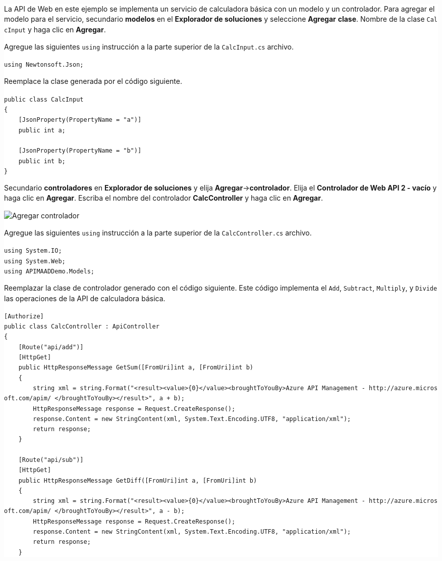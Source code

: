 La API de Web en este ejemplo se implementa un servicio de calculadora básica con un modelo y un controlador. Para agregar el modelo para el servicio, secundario **modelos** en el **Explorador de soluciones** y seleccione **Agregar** **clase**. Nombre de la clase `CalcInput` y haga clic en **Agregar**.

Agregue las siguientes `using` instrucción a la parte superior de la `CalcInput.cs` archivo.

    using Newtonsoft.Json;

 Reemplace la clase generada por el código siguiente.

    public class CalcInput
    {
        [JsonProperty(PropertyName = "a")]
        public int a;

        [JsonProperty(PropertyName = "b")]
        public int b;
    }

Secundario **controladores** en **Explorador de soluciones** y elija **Agregar**->**controlador**. Elija el **Controlador de Web API 2 - vacío** y haga clic en **Agregar**. Escriba el nombre del controlador **CalcController** y haga clic en **Agregar**.

![Agregar controlador][api-management-add-controller]

Agregue las siguientes `using` instrucción a la parte superior de la `CalcController.cs` archivo.

    using System.IO;
    using System.Web;
    using APIMAADDemo.Models;

Reemplazar la clase de controlador generado con el código siguiente. Este código implementa el `Add`, `Subtract`, `Multiply`, y `Divide` las operaciones de la API de calculadora básica.

    [Authorize]
    public class CalcController : ApiController
    {
        [Route("api/add")]
        [HttpGet]
        public HttpResponseMessage GetSum([FromUri]int a, [FromUri]int b)
        {
            string xml = string.Format("<result><value>{0}</value><broughtToYouBy>Azure API Management - http://azure.microsoft.com/apim/ </broughtToYouBy></result>", a + b);
            HttpResponseMessage response = Request.CreateResponse();
            response.Content = new StringContent(xml, System.Text.Encoding.UTF8, "application/xml");
            return response;
        }

        [Route("api/sub")]
        [HttpGet]
        public HttpResponseMessage GetDiff([FromUri]int a, [FromUri]int b)
        {
            string xml = string.Format("<result><value>{0}</value><broughtToYouBy>Azure API Management - http://azure.microsoft.com/apim/ </broughtToYouBy></result>", a - b);
            HttpResponseMessage response = Request.CreateResponse();
            response.Content = new StringContent(xml, System.Text.Encoding.UTF8, "application/xml");
            return response;
        }


[api-management-management-console]: ./media/api-management-howto-protect-backend-with-aad/api-management-management-console.png
[api-management-import-api]: ./media/api-management-howto-protect-backend-with-aad/api-management-import-api.png
[api-management-import-new-api]: ./media/api-management-howto-protect-backend-with-aad/api-management-import-new-api.png
[api-management-create-aad-menu]: ./media/api-management-howto-protect-backend-with-aad/api-management-create-aad-menu.png
[api-management-create-aad]: ./media/api-management-howto-protect-backend-with-aad/api-management-create-aad.png
[api-management-new-web-app]: ./media/api-management-howto-protect-backend-with-aad/api-management-new-web-app.png
[api-management-new-project]: ./media/api-management-howto-protect-backend-with-aad/api-management-new-project.png
[api-management-new-project-cloud]: ./media/api-management-howto-protect-backend-with-aad/api-management-new-project-cloud.png
[api-management-change-authentication]: ./media/api-management-howto-protect-backend-with-aad/api-management-change-authentication.png
[api-management-sign-in-vidual-studio]: ./media/api-management-howto-protect-backend-with-aad/api-management-sign-in-vidual-studio.png
[api-management-configure-web-app]: ./media/api-management-howto-protect-backend-with-aad/api-management-configure-web-app.png
[api-management-aad-domains]: ./media/api-management-howto-protect-backend-with-aad/api-management-aad-domains.png
[api-management-add-controller]: ./media/api-management-howto-protect-backend-with-aad/api-management-add-controller.png
[api-management-web-publish]: ./media/api-management-howto-protect-backend-with-aad/api-management-web-publish.png
[api-management-aad-backend-app]: ./media/api-management-howto-protect-backend-with-aad/api-management-aad-backend-app.png
[api-management-aad-add-permissions]: ./media/api-management-howto-protect-backend-with-aad/api-management-aad-add-permissions.png
[api-management-developer-portal-menu]: ./media/api-management-howto-protect-backend-with-aad/api-management-developer-portal-menu.png
[api-management-dev-portal-apis]: ./media/api-management-howto-protect-backend-with-aad/api-management-dev-portal-apis.png
[api-management-dev-portal-try-it]: ./media/api-management-howto-protect-backend-with-aad/api-management-dev-portal-try-it.png
[api-management-dev-portal-send-401]: ./media/api-management-howto-protect-backend-with-aad/api-management-dev-portal-send-401.png
[api-management-aad-new-application-devportal]: ./media/api-management-howto-protect-backend-with-aad/api-management-aad-new-application-devportal.png
[api-management-aad-new-application-devportal-1]: ./media/api-management-howto-protect-backend-with-aad/api-management-aad-new-application-devportal-1.png
[api-management-aad-new-application-devportal-2]: ./media/api-management-howto-protect-backend-with-aad/api-management-aad-new-application-devportal-2.png
[api-management-aad-devportal-application]: ./media/api-management-howto-protect-backend-with-aad/api-management-aad-devportal-application.png
[api-management-add-authorization-server]: ./media/api-management-howto-protect-backend-with-aad/api-management-add-authorization-server.png
[api-management-aad-sso-uri]: ./media/api-management-howto-protect-backend-with-aad/api-management-aad-sso-uri.png
[api-management-aad-view-endpoints]: ./media/api-management-howto-protect-backend-with-aad/api-management-aad-view-endpoints.png
[api-management-aad-client-id]: ./media/api-management-howto-protect-backend-with-aad/api-management-aad-client-id.png
[api-management-add-authorization-server-1]: ./media/api-management-howto-protect-backend-with-aad/api-management-add-authorization-server-1.png
[api-management-add-authorization-server-2]: ./media/api-management-howto-protect-backend-with-aad/api-management-add-authorization-server-2.png
[api-management-add-authorization-server-2a]: ./media/api-management-howto-protect-backend-with-aad/api-management-add-authorization-server-2a.png
[api-management-add-authorization-server-3]: ./media/api-management-howto-protect-backend-with-aad/api-management-add-authorization-server-3.png
[api-management-aad-reply-url]: ./media/api-management-howto-protect-backend-with-aad/api-management-aad-reply-url.png
[api-management-add-devportal-permissions]: ./media/api-management-howto-protect-backend-with-aad/api-management-add-devportal-permissions.png
[api-management-aad-add-app-permissions]: ./media/api-management-howto-protect-backend-with-aad/api-management-aad-add-app-permissions.png
[api-management-aad-add-delegated-permissions]: ./media/api-management-howto-protect-backend-with-aad/api-management-aad-add-delegated-permissions.png
[api-management-calc-api]: ./media/api-management-howto-protect-backend-with-aad/api-management-calc-api.png
[api-management-enable-aad-calculator]: ./media/api-management-howto-protect-backend-with-aad/api-management-enable-aad-calculator.png
[api-management-devportal-authorization-code]: ./media/api-management-howto-protect-backend-with-aad/api-management-devportal-authorization-code.png
[api-management-devportal-response]: ./media/api-management-howto-protect-backend-with-aad/api-management-devportal-response.png
[api-management-calc-authorization-server]: ./media/api-management-howto-protect-backend-with-aad/api-management-calc-authorization-server.png
[api-management-add-authorization-server-1a]: ./media/api-management-howto-protect-backend-with-aad/api-management-add-authorization-server-1a.png
[api-management-client-credentials]: ./media/api-management-howto-protect-backend-with-aad/api-management-client-credentials.png
[api-management-new-aad-application-menu]: ./media/api-management-howto-protect-backend-with-aad/api-management-new-aad-application-menu.png
[Crear una instancia de servicio de administración de la API]: api-management-get-started.md#create-service-instance
[Administrar su primera API]: api-management-get-started.md
